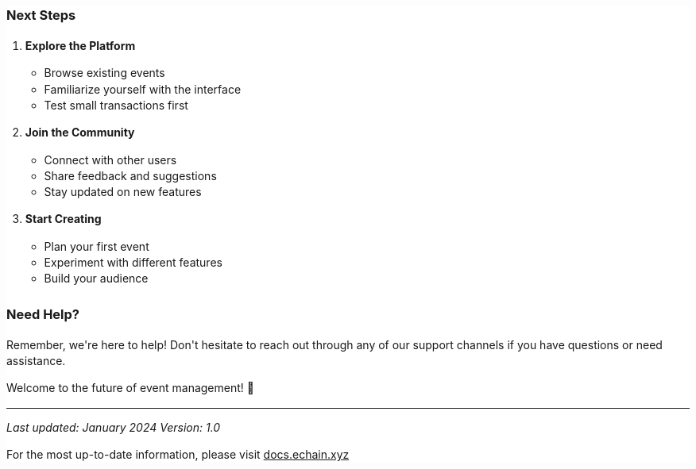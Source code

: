 ### Next Steps

1. **Explore the Platform**
   - Browse existing events
   - Familiarize yourself with the interface
   - Test small transactions first

2. **Join the Community**
   - Connect with other users
   - Share feedback and suggestions
   - Stay updated on new features

3. **Start Creating**
   - Plan your first event
   - Experiment with different features
   - Build your audience

### Need Help?

Remember, we're here to help! Don't hesitate to reach out through any of our support channels if you have questions or need assistance.

Welcome to the future of event management! 🚀

---

*Last updated: January 2024*
*Version: 1.0*

For the most up-to-date information, please visit [docs.echain.xyz](https://docs.echain.xyz)